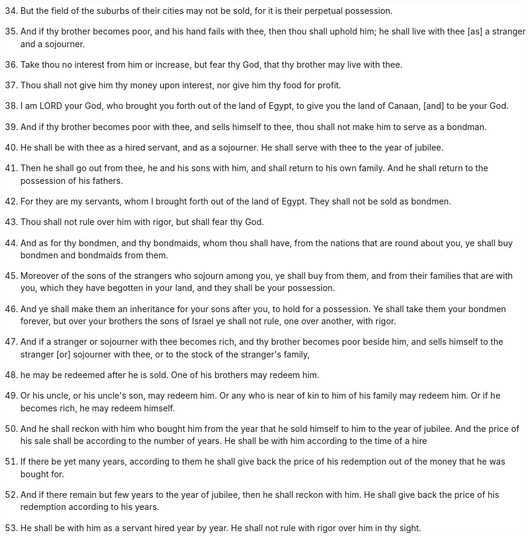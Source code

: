 34. But the field of the suburbs of their cities may not be sold, for it is their perpetual possession.

35. And if thy brother becomes poor, and his hand fails with thee, then thou shall uphold him; he shall live with thee [as] a stranger and a sojourner.

36. Take thou no interest from him or increase, but fear thy God, that thy brother may live with thee.

37. Thou shall not give him thy money upon interest, nor give him thy food for profit.

38. I am LORD your God, who brought you forth out of the land of Egypt, to give you the land of Canaan, [and] to be your God.

39. And if thy brother becomes poor with thee, and sells himself to thee, thou shall not make him to serve as a bondman.

40. He shall be with thee as a hired servant, and as a sojourner. He shall serve with thee to the year of jubilee.

41. Then he shall go out from thee, he and his sons with him, and shall return to his own family. And he shall return to the possession of his fathers.

42. For they are my servants, whom I brought forth out of the land of Egypt. They shall not be sold as bondmen.

43. Thou shall not rule over him with rigor, but shall fear thy God.

44. And as for thy bondmen, and thy bondmaids, whom thou shall have, from the nations that are round about you, ye shall buy bondmen and bondmaids from them.

45. Moreover of the sons of the strangers who sojourn among you, ye shall buy from them, and from their families that are with you, which they have begotten in your land, and they shall be your possession.

46. And ye shall make them an inheritance for your sons after you, to hold for a possession. Ye shall take them your bondmen forever, but over your brothers the sons of Israel ye shall not rule, one over another, with rigor.

47. And if a stranger or sojourner with thee becomes rich, and thy brother becomes poor beside him, and sells himself to the stranger [or] sojourner with thee, or to the stock of the stranger's family,

48. he may be redeemed after he is sold. One of his brothers may redeem him.

49. Or his uncle, or his uncle's son, may redeem him. Or any who is near of kin to him of his family may redeem him. Or if he becomes rich, he may redeem himself.

50. And he shall reckon with him who bought him from the year that he sold himself to him to the year of jubilee. And the price of his sale shall be according to the number of years. He shall be with him according to the time of a hire

51. If there be yet many years, according to them he shall give back the price of his redemption out of the money that he was bought for.

52. And if there remain but few years to the year of jubilee, then he shall reckon with him. He shall give back the price of his redemption according to his years.

53. He shall be with him as a servant hired year by year. He shall not rule with rigor over him in thy sight.

